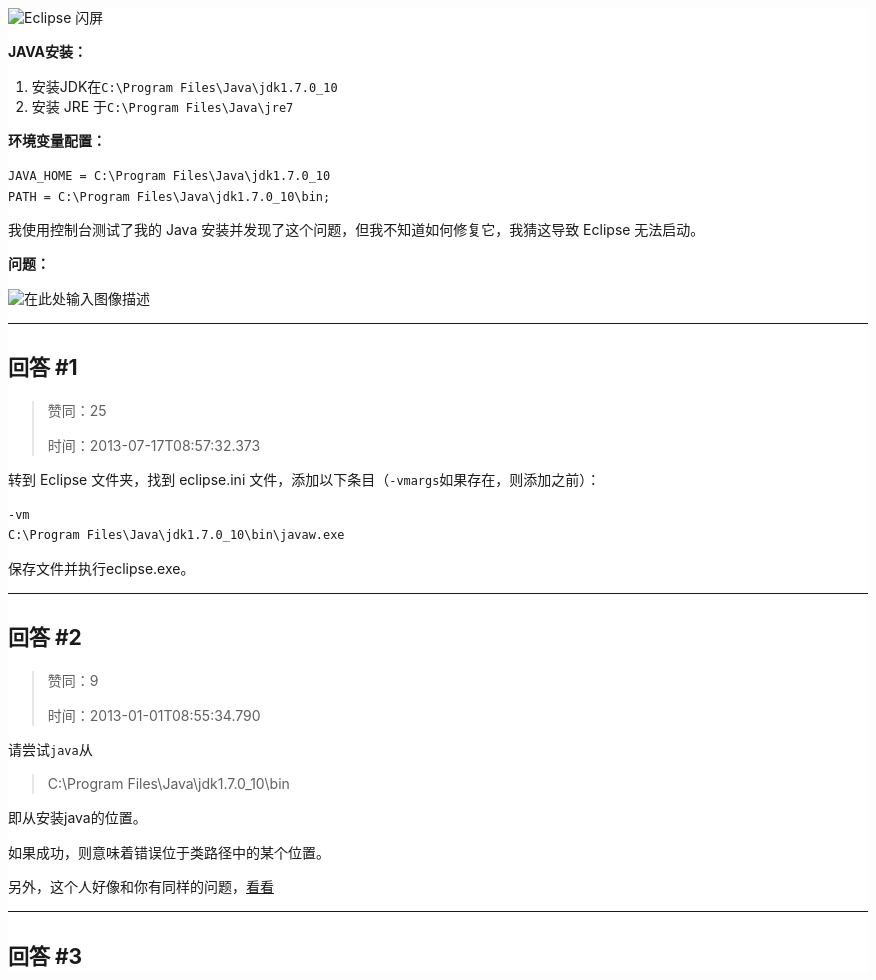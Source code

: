 ![Eclipse 闪屏](../Images/039c230ddcecb3fdcd08bcd06f3b537b.png)

**JAVA安装：**

1.  安装JDK在`C:\Program Files\Java\jdk1.7.0_10`
2.  安装 JRE 于`C:\Program Files\Java\jre7`

**环境变量配置：**

```
JAVA_HOME = C:\Program Files\Java\jdk1.7.0_10
PATH = C:\Program Files\Java\jdk1.7.0_10\bin; 
```

我使用控制台测试了我的 Java 安装并发现了这个问题，但我不知道如何修复它，我猜这导致 Eclipse 无法启动。

**问题：**

![在此处输入图像描述](../Images/93679afb8aba1e1a5f96ac0a79d2b247.png)

* * *

## 回答 #1

> 赞同：25
> 
> 时间：2013-07-17T08:57:32.373

转到 Eclipse 文件夹，找到 eclipse.ini 文件，添加以下条目（`-vmargs`如果存在，则添加之前）：

```
-vm
C:\Program Files\Java\jdk1.7.0_10\bin\javaw.exe 
```

保存文件并执行eclipse.exe。

* * *

## 回答 #2

> 赞同：9
> 
> 时间：2013-01-01T08:55:34.790

请尝试`java`从

> C:\Program Files\Java\jdk1.7.0_10\bin

即从安装java的位置。

如果成功，则意味着错误位于类路径中的某个位置。

另外，这个人好像和你有同样的问题，[看看](http://geekycoder.wordpress.com/2009/07/08/java-tips-adventure-in-resolving-the-java-error-error-occurred-during-initialization-of-vm/)

* * *

## 回答 #3
